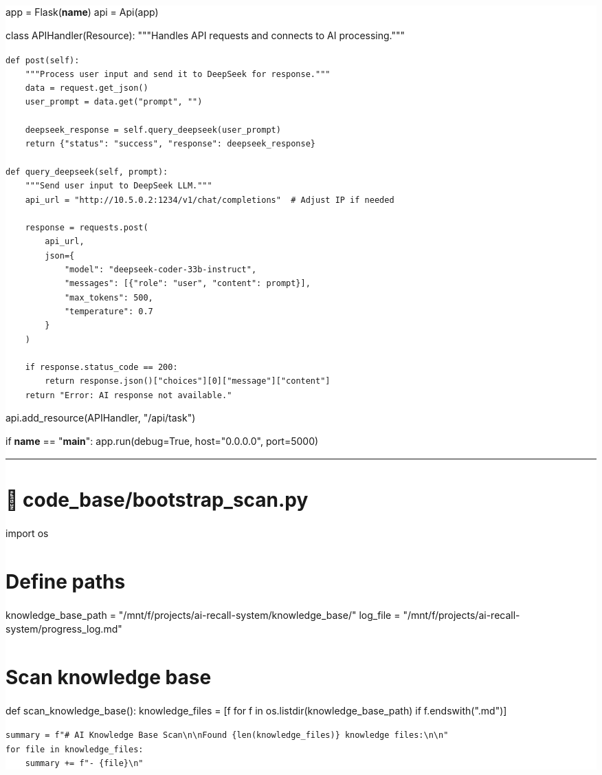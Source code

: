 app = Flask(__name__)
api = Api(app)

class APIHandler(Resource):
    """Handles API requests and connects to AI processing."""

    def post(self):
        """Process user input and send it to DeepSeek for response."""
        data = request.get_json()
        user_prompt = data.get("prompt", "")

        deepseek_response = self.query_deepseek(user_prompt)
        return {"status": "success", "response": deepseek_response}

    def query_deepseek(self, prompt):
        """Send user input to DeepSeek LLM."""
        api_url = "http://10.5.0.2:1234/v1/chat/completions"  # Adjust IP if needed

        response = requests.post(
            api_url,
            json={
                "model": "deepseek-coder-33b-instruct",
                "messages": [{"role": "user", "content": prompt}],
                "max_tokens": 500,
                "temperature": 0.7
            }
        )

        if response.status_code == 200:
            return response.json()["choices"][0]["message"]["content"]
        return "Error: AI response not available."

api.add_resource(APIHandler, "/api/task")

if __name__ == "__main__":
    app.run(debug=True, host="0.0.0.0", port=5000)

---

# 📂 code_base/bootstrap_scan.py

import os

# Define paths
knowledge_base_path = "/mnt/f/projects/ai-recall-system/knowledge_base/"
log_file = "/mnt/f/projects/ai-recall-system/progress_log.md"

# Scan knowledge base
def scan_knowledge_base():
    knowledge_files = [f for f in os.listdir(knowledge_base_path) if f.endswith(".md")]

    summary = f"# AI Knowledge Base Scan\n\nFound {len(knowledge_files)} knowledge files:\n\n"
    for file in knowledge_files:
        summary += f"- {file}\n"
    